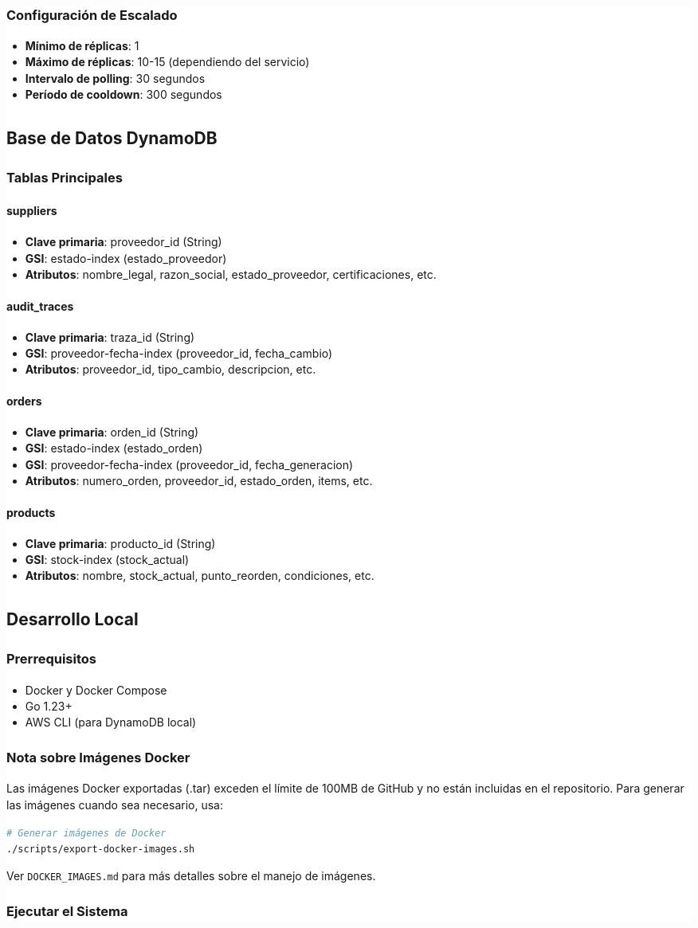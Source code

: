 ### Configuración de Escalado
- **Mínimo de réplicas**: 1
- **Máximo de réplicas**: 10-15 (dependiendo del servicio)
- **Intervalo de polling**: 30 segundos
- **Período de cooldown**: 300 segundos

## Base de Datos DynamoDB

### Tablas Principales

#### suppliers
- **Clave primaria**: proveedor_id (String)
- **GSI**: estado-index (estado_proveedor)
- **Atributos**: nombre_legal, razon_social, estado_proveedor, certificaciones, etc.

#### audit_traces
- **Clave primaria**: traza_id (String)
- **GSI**: proveedor-fecha-index (proveedor_id, fecha_cambio)
- **Atributos**: proveedor_id, tipo_cambio, descripcion, etc.

#### orders
- **Clave primaria**: orden_id (String)
- **GSI**: estado-index (estado_orden)
- **GSI**: proveedor-fecha-index (proveedor_id, fecha_generacion)
- **Atributos**: numero_orden, proveedor_id, estado_orden, items, etc.

#### products
- **Clave primaria**: producto_id (String)
- **GSI**: stock-index (stock_actual)
- **Atributos**: nombre, stock_actual, punto_reorden, condiciones, etc.

## Desarrollo Local

### Prerrequisitos
- Docker y Docker Compose
- Go 1.23+
- AWS CLI (para DynamoDB local)

### Nota sobre Imágenes Docker
Las imágenes Docker exportadas (.tar) exceden el límite de 100MB de GitHub y no están incluidas en el repositorio. Para generar las imágenes cuando sea necesario, usa:

```bash
# Generar imágenes de Docker
./scripts/export-docker-images.sh
```

Ver `DOCKER_IMAGES.md` para más detalles sobre el manejo de imágenes.

### Ejecutar el Sistema
